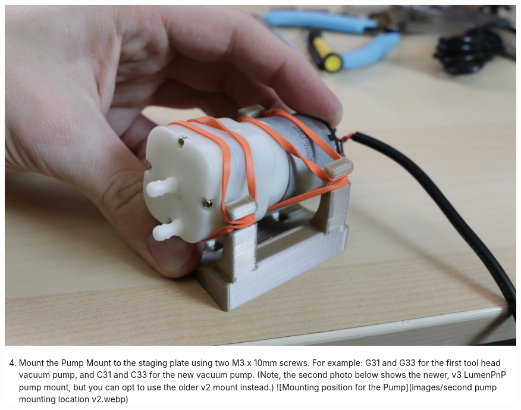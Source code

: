   ![pump attached to mount](images/IMG_0743.webp)

4. Mount the Pump Mount to the staging plate using two M3 x 10mm screws. For example: G31 and G33 for the first tool head vacuum pump, and C31 and C33 for the new vacuum pump. (Note, the second photo below shows the newer, v3 LumenPnP pump mount, but you can opt to use the older v2 mount instead.)
  ![Mounting position for the Pump](images/second pump mounting location v2.webp)